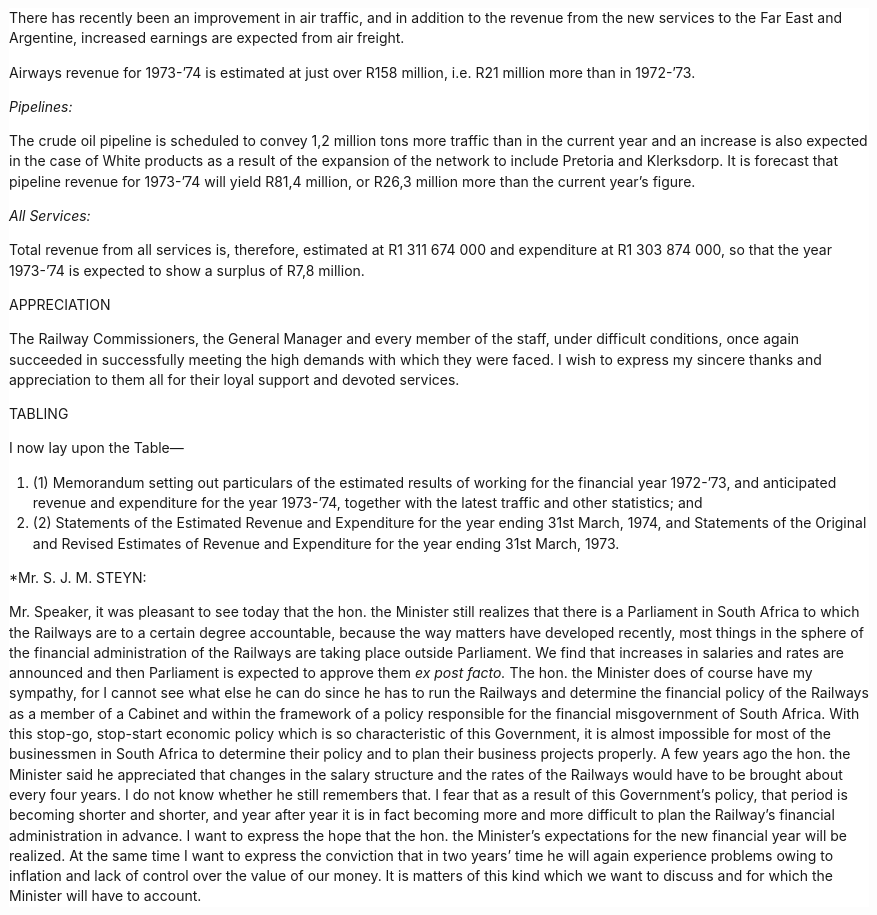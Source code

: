 <p>There has recently been an improvement in air traffic, and in addition to the revenue from the new services to the Far East and Argentine, increased earnings are expected from air freight.</p>

<p>Airways revenue for 1973-&#x2019;74 is estimated at just over R158 million, i.e. R21 million more than in 1972-&#x2019;73.</p>

<p><i>Pipelines:</i></p>

<p>The crude oil pipeline is scheduled to convey 1,2 million tons more traffic than in the current year and an increase is also expected in the case of White products as a result of the expansion of the network to include Pretoria and Klerksdorp. It is forecast that pipeline revenue for 1973-&#x2019;74 will yield R81,4 million, or R26,3 million more than the current year&#x2019;s figure.</p>

<p><i>All Services:</i></p>

<p>Total revenue from all services is, therefore, estimated at R1 311 674 000 and expenditure at R1 303 874 000, so that the year 1973-&#x2019;74 is expected to show a surplus of R7,8 million.</p>

</debateSection>

<debateSection name="#appreciation">

<heading>APPRECIATION</heading>

<p>The Railway Commissioners, the General Manager and every member of the staff, under difficult conditions, once again succeeded in successfully meeting the high demands with which they were faced. I wish to express my sincere thanks and appreciation to them all for their loyal support and devoted services.</p>

</debateSection>

<debateSection name="#tabling">

<heading>TABLING</heading>

<p>I now lay upon the Table&#x2014;</p>

<ol>

<li>(1) Memorandum setting out particulars of the estimated results of working for the financial year 1972-&#x2019;73, and anticipated revenue and expenditure for the year 1973-&#x2019;74, together with the latest traffic and other statistics; and</li>

<li>(2) Statements of the Estimated Revenue and Expenditure for the year ending 31st March, 1974, and Statements of the Original and Revised Estimates of Revenue and Expenditure for the year ending 31st March, 1973.</li>

</ol>

<speech by="#steyn">

<from><span class="col_2115-2116" refersTo="page_1071"/>*Mr. <person refersTo="hansard_za">S. J. M. STEYN</person>:</from>

<p>Mr. Speaker, it was pleasant to see today that the hon. the Minister still realizes that there is a Parliament in South Africa to which the Railways are to a certain degree accountable, because the way matters have developed recently, most things in the sphere of the financial administration of the Railways are taking place outside Parliament. We find that increases in salaries and rates are announced and then Parliament is expected to approve them <i>ex post facto.</i> The hon. the Minister does of course have my sympathy, for I cannot see what else he can do since he has to run the Railways and determine the financial policy of the Railways as a member of a Cabinet and within the framework of a policy responsible for the financial misgovernment of South Africa. With this stop-go, stop-start economic policy which is so characteristic of this Government, it is almost impossible for most of the businessmen in South Africa to determine their policy and to plan their business projects properly. A few years ago the hon. the Minister said he appreciated that changes in the salary structure and the rates of the Railways would have to be brought about every four years. I do not know whether he still remembers that. I fear that as a result of this Government&#x2019;s policy, that period is becoming shorter and shorter, and year after year it is in fact becoming more and more difficult to plan the Railway&#x2019;s financial administration in advance. I want to express the hope that the hon. the Minister&#x2019;s expectations for the new financial year will be realized. At the same time I want to express the conviction that in two years&#x2019; time he will again experience problems owing to inflation and lack of control over the value of our money. It is matters of this kind which we want to discuss and for which the Minister will have to account.</p>